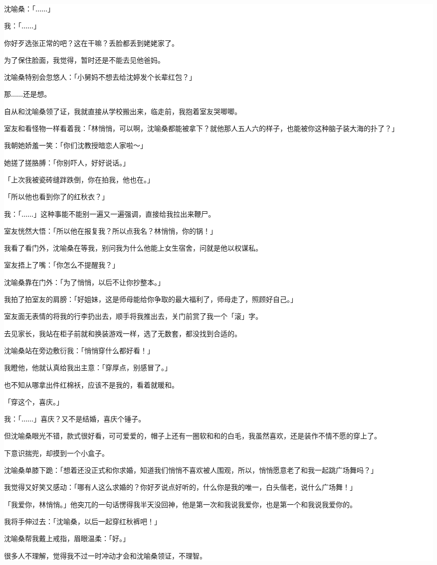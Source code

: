 沈喻桑：「……」

我：「……」

你好歹选张正常的吧？这在干嘛？丢脸都丢到姥姥家了。

为了保住脸面，我觉得，暂时还是不能去见他爸妈。

沈喻桑特别会忽悠人：「小舅妈不想去给沈婷发个长辈红包？」

那……还是想。

自从和沈喻桑领了证，我就直接从学校搬出来，临走前，我抱着室友哭唧唧。

室友和看怪物一样看着我：「林悄悄，可以啊，沈喻桑都能被拿下？就他那人五人六的样子，也能被你这种脑子装大海的扑了？」

我朝她娇羞一笑：「你们沈教授暗恋人家啦～」

她搓了搓胳膊：「你别吓人，好好说话。」

「上次我被瓷砖缝跘跌倒，你在拍我，他也在。」

「所以他也看到你了的红秋衣？」

我：「……」这种事能不能别一遍又一遍强调，直接给我拉出来鞭尸。

室友恍然大悟：「所以他在报复我？所以点我名？林悄悄，你的锅！」

我看了看门外，沈喻桑在等我，别问我为什么他能上女生宿舍，问就是他以权谋私。

室友捂上了嘴：「你怎么不提醒我？」

沈喻桑靠在门外：「为了悄悄，以后不让你抄整本。」

我拍了拍室友的肩膀：「好姐妹，这是师母能给你争取的最大福利了，师母走了，照顾好自己。」

室友面无表情的将我的行李扔出去，顺手将我推出去，关门前赏了我一个「滚」字。

去见家长，我站在柜子前就和换装游戏一样，选了无数套，都没找到合适的。

沈喻桑站在旁边敷衍我：「悄悄穿什么都好看！」

我瞪他，他就认真给我出主意：「穿厚点，别感冒了。」

也不知从哪拿出件红棉袄，应该不是我的，看着就暖和。

「穿这个，喜庆。」

我：「……」喜庆？又不是结婚，喜庆个锤子。

但沈喻桑眼光不错，款式很好看，可可爱爱的，帽子上还有一圈软和和的白毛，我虽然喜欢，还是装作不情不愿的穿上了。

下意识揣兜，却摸到一个小盒子。

沈喻桑单膝下跪：「想着还没正式和你求婚，知道我们悄悄不喜欢被人围观，所以，悄悄愿意老了和我一起跳广场舞吗？」

我觉得又好笑又感动：「哪有人这么求婚的？你好歹说点好听的，什么你是我的唯一，白头偕老，说什么广场舞！」

「我爱你，林悄悄。」他突兀的一句话愣得我半天没回神，他是第一次和我说我爱你，也是第一个和我说我爱你的。

我将手伸过去：「沈喻桑，以后一起穿红秋裤吧！」

沈喻桑帮我戴上戒指，眉眼温柔：「好。」

很多人不理解，觉得我不过一时冲动才会和沈喻桑领证，不理智。
